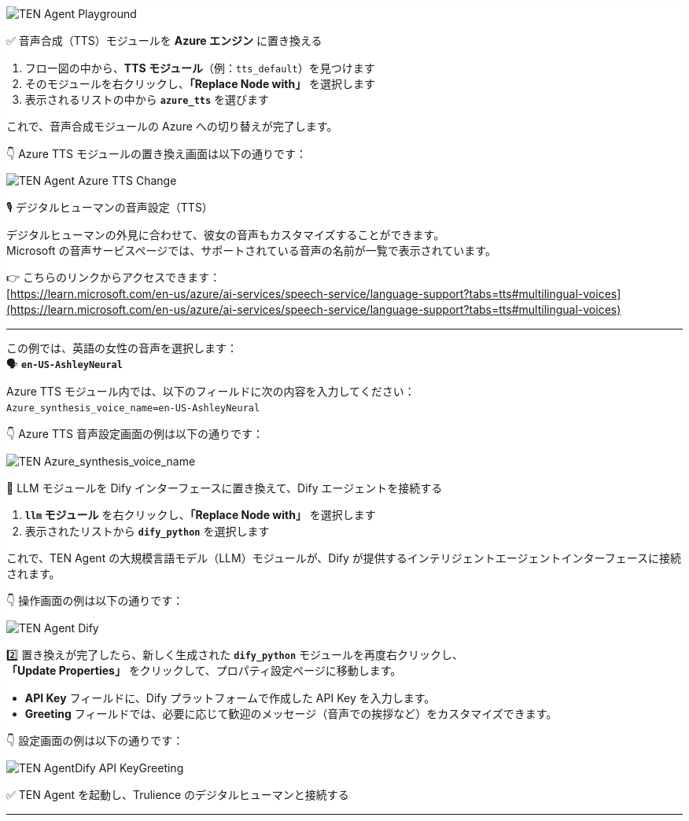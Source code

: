 ![TEN Agent Playground](https://raw.githubusercontent.com/aleclee1005/AISalesAvatar/img/img/046TEN494483.jpg)

✅ 音声合成（TTS）モジュールを **Azure エンジン** に置き換える

1. フロー図の中から、**TTS モジュール**（例：`tts_default`）を見つけます  
2. そのモジュールを右クリックし、**「Replace Node with」** を選択します  
3. 表示されるリストの中から **`azure_tts`** を選びます

これで、音声合成モジュールの Azure への切り替えが完了します。

👇 Azure TTS モジュールの置き換え画面は以下の通りです：

![TEN Agent Azure TTS Change](https://raw.githubusercontent.com/aleclee1005/AISalesAvatar/img/img/047TENAzuretts.jpg)

🎙️ デジタルヒューマンの音声設定（TTS）

デジタルヒューマンの外見に合わせて、彼女の音声もカスタマイズすることができます。  
Microsoft の音声サービスページでは、サポートされている音声の名前が一覧で表示されています。

👉 こちらのリンクからアクセスできます：  
[https://learn.microsoft.com/en-us/azure/ai-services/speech-service/language-support?tabs=tts#multilingual-voices](https://learn.microsoft.com/en-us/azure/ai-services/speech-service/language-support?tabs=tts#multilingual-voices)

---

この例では、英語の女性の音声を選択します：  
🗣️ **`en-US-AshleyNeural`**

Azure TTS モジュール内では、以下のフィールドに次の内容を入力してください：  
`Azure_synthesis_voice_name=en-US-AshleyNeural`

👇 Azure TTS 音声設定画面の例は以下の通りです：

![TEN Azure_synthesis_voice_name](https://raw.githubusercontent.com/aleclee1005/AISalesAvatar/img/img/048TENAzureVoice.jpg)

🔁 LLM モジュールを Dify インターフェースに置き換えて、Dify エージェントを接続する

1. **`llm` モジュール** を右クリックし、**「Replace Node with」** を選択します  
2. 表示されたリストから **`dify_python`** を選択します

これで、TEN Agent の大規模言語モデル（LLM）モジュールが、Dify が提供するインテリジェントエージェントインターフェースに接続されます。

👇 操作画面の例は以下の通りです：

![TEN Agent Dify](https://raw.githubusercontent.com/aleclee1005/AISalesAvatar/img/img/049TENDifyAPI.jpg)

2️⃣ 置き換えが完了したら、新しく生成された **`dify_python`** モジュールを再度右クリックし、  
**「Update Properties」** をクリックして、プロパティ設定ページに移動します。

- **API Key** フィールドに、Dify プラットフォームで作成した API Key を入力します。  
- **Greeting** フィールドでは、必要に応じて歓迎のメッセージ（音声での挨拶など）をカスタマイズできます。

👇 設定画面の例は以下の通りです：

![TEN AgentDify API KeyGreeting](https://raw.githubusercontent.com/aleclee1005/AISalesAvatar/img/img/050TENDifyAPI2.jpg)

✅ TEN Agent を起動し、Trulience のデジタルヒューマンと接続する

---